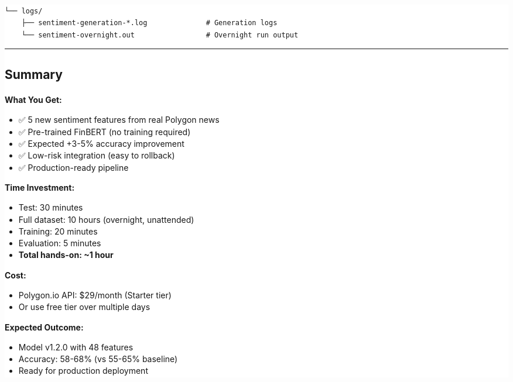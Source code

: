 ```
└── logs/
    ├── sentiment-generation-*.log              # Generation logs
    └── sentiment-overnight.out                 # Overnight run output
```

---

## Summary

**What You Get:**
- ✅ 5 new sentiment features from real Polygon news
- ✅ Pre-trained FinBERT (no training required)
- ✅ Expected +3-5% accuracy improvement
- ✅ Low-risk integration (easy to rollback)
- ✅ Production-ready pipeline

**Time Investment:**
- Test: 30 minutes
- Full dataset: 10 hours (overnight, unattended)
- Training: 20 minutes
- Evaluation: 5 minutes
- **Total hands-on: ~1 hour**

**Cost:**
- Polygon.io API: $29/month (Starter tier)
- Or use free tier over multiple days

**Expected Outcome:**
- Model v1.2.0 with 48 features
- Accuracy: 58-68% (vs 55-65% baseline)
- Ready for production deployment
